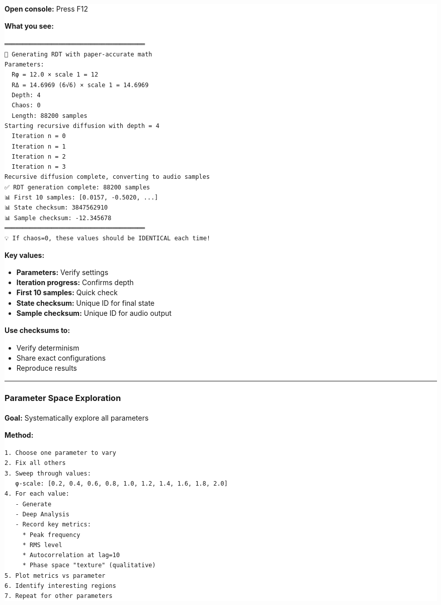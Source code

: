 **Open console:** Press F12

**What you see:**
```
═══════════════════════════════════════
🔬 Generating RDT with paper-accurate math
Parameters:
  Rφ = 12.0 × scale 1 = 12
  RΔ = 14.6969 (6√6) × scale 1 = 14.6969
  Depth: 4
  Chaos: 0
  Length: 88200 samples
Starting recursive diffusion with depth = 4
  Iteration n = 0
  Iteration n = 1
  Iteration n = 2
  Iteration n = 3
Recursive diffusion complete, converting to audio samples
✅ RDT generation complete: 88200 samples
📊 First 10 samples: [0.0157, -0.5020, ...]
📊 State checksum: 3847562910
📊 Sample checksum: -12.345678
═══════════════════════════════════════
💡 If chaos=0, these values should be IDENTICAL each time!
```

**Key values:**
- **Parameters:** Verify settings
- **Iteration progress:** Confirms depth
- **First 10 samples:** Quick check
- **State checksum:** Unique ID for final state
- **Sample checksum:** Unique ID for audio output

**Use checksums to:**
- Verify determinism
- Share exact configurations
- Reproduce results

---

### Parameter Space Exploration

**Goal:** Systematically explore all parameters

**Method:**
```
1. Choose one parameter to vary
2. Fix all others
3. Sweep through values:
   φ-scale: [0.2, 0.4, 0.6, 0.8, 1.0, 1.2, 1.4, 1.6, 1.8, 2.0]
4. For each value:
   - Generate
   - Deep Analysis
   - Record key metrics:
     * Peak frequency
     * RMS level
     * Autocorrelation at lag=10
     * Phase space "texture" (qualitative)
5. Plot metrics vs parameter
6. Identify interesting regions
7. Repeat for other parameters
```

